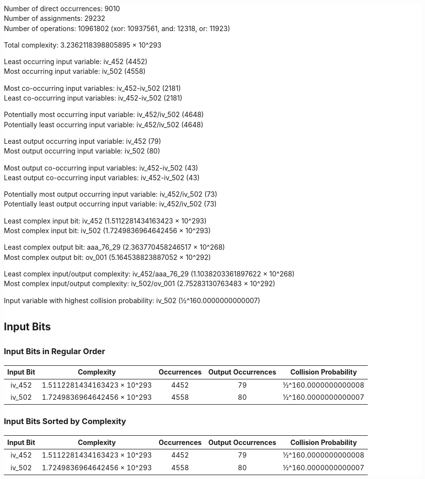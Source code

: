 Number of direct occurrences: 9010  
Number of assignments: 29232  
Number of operations: 10961802
(xor: 10937561,
and: 12318,
or: 11923)

Total complexity: 3.2362118398805895 × 10^293

Least occurring input variable: iv_452 (4452)  
Most occurring input variable: iv_502 (4558)

Most co-occurring input variables: iv_452-iv_502 (2181)  
Least co-occurring input variables: iv_452-iv_502 (2181)

Potentially most occurring input variable: iv_452/iv_502 (4648)  
Potentially least occurring input variable: iv_452/iv_502 (4648)

Least output occurring input variable: iv_452 (79)  
Most output occurring input variable: iv_502 (80)

Most output co-occurring input variables: iv_452-iv_502 (43)  
Least output co-occurring input variables: iv_452-iv_502 (43)

Potentially most output occurring input variable: iv_452/iv_502 (73)  
Potentially least output occurring input variable: iv_452/iv_502 (73)

Least complex input bit: iv_452 (1.5112281434163423 × 10^293)  
Most complex input bit: iv_502 (1.7249836964642456 × 10^293)

Least complex output bit: aaa_76_29 (2.363770458246517 × 10^268)  
Most complex output bit: ov_001 (5.164538823887052 × 10^292)

Least complex input/output complexity: iv_452/aaa_76_29 (1.1038203361897622 × 10^268)  
Most complex input/output complexity: iv_502/ov_001 (2.75283130763483 × 10^292)

Input variable with highest collision probability: iv_502 (½^160.0000000000007)

## Input Bits

### Input Bits in Regular Order

| Input Bit | Complexity | Occurrences | Output Occurrences | Collision Probability |
|:---------:|:----------:|:-----------:|:------------------:|:---------------------:|
| iv_452 | 1.5112281434163423 × 10^293 | 4452 | 79 | ½^160.0000000000008 |
| iv_502 | 1.7249836964642456 × 10^293 | 4558 | 80 | ½^160.0000000000007 |

### Input Bits Sorted by Complexity

| Input Bit | Complexity | Occurrences | Output Occurrences | Collision Probability |
|:---------:|:----------:|:-----------:|:------------------:|:---------------------:|
| iv_452 | 1.5112281434163423 × 10^293 | 4452 | 79 | ½^160.0000000000008 |
| iv_502 | 1.7249836964642456 × 10^293 | 4558 | 80 | ½^160.0000000000007 |

